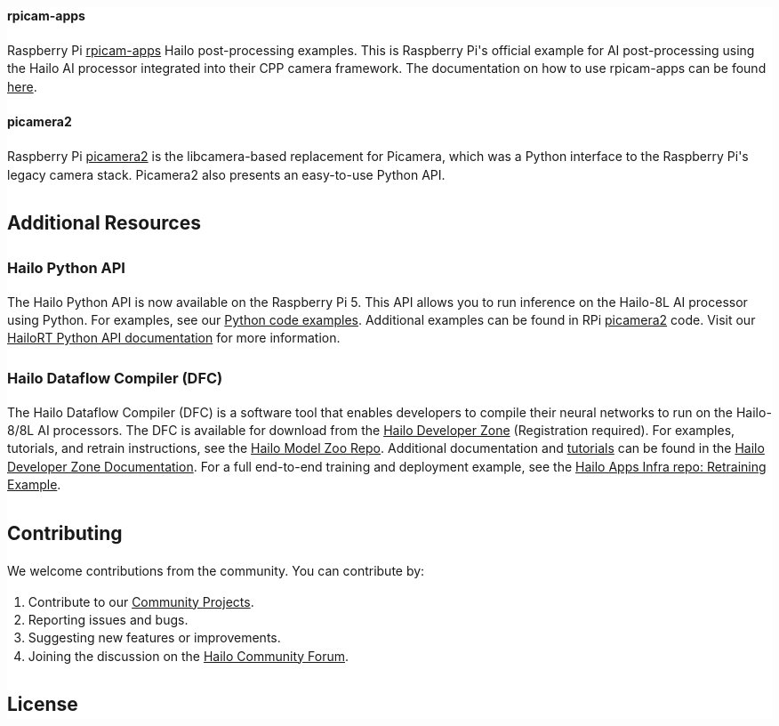 #### rpicam-apps

Raspberry Pi [rpicam-apps](https://www.raspberrypi.com/documentation/computers/camera_software.html#rpicam-apps) Hailo post-processing examples.
This is Raspberry Pi's official example for AI post-processing using the Hailo AI processor integrated into their CPP camera framework.
The documentation on how to use rpicam-apps can be found [here](https://www.raspberrypi.com/documentation/computers/ai.html).

#### picamera2

Raspberry Pi [picamera2](https://github.com/raspberrypi/picamera2) is the libcamera-based replacement for Picamera, which was a Python interface to the Raspberry Pi's legacy camera stack. Picamera2 also presents an easy-to-use Python API.

## Additional Resources

### Hailo Python API
The Hailo Python API is now available on the Raspberry Pi 5. This API allows you to run inference on the Hailo-8L AI processor using Python.
For examples, see our [Python code examples](https://github.com/hailo-ai/Hailo-Application-Code-Examples/tree/main/runtime/python).
Additional examples can be found in RPi [picamera2](#picamera2) code.
Visit our [HailoRT Python API documentation](https://hailo.ai/developer-zone/documentation/hailort-v4-18-0/?page=api%2Fpython_api.html#module-hailo_platform.drivers) for more information.

### Hailo Dataflow Compiler (DFC)

The Hailo Dataflow Compiler (DFC) is a software tool that enables developers to compile their neural networks to run on the Hailo-8/8L AI processors.
The DFC is available for download from the [Hailo Developer Zone](https://hailo.ai/developer-zone/software-downloads/) (Registration required).
For examples, tutorials, and retrain instructions, see the [Hailo Model Zoo Repo](https://github.com/hailo-ai/hailo_model_zoo).
Additional documentation and [tutorials](https://hailo.ai/developer-zone/documentation/dataflow-compiler/latest/?sp_referrer=tutorials/tutorials.html) can be found in the [Hailo Developer Zone Documentation](https://hailo.ai/developer-zone/documentation/).
For a full end-to-end training and deployment example, see the [Hailo Apps Infra repo: Retraining Example](https://github.com/hailo-ai/hailo-apps-infra/blob/main/doc/developer_guide/retraining_example.md).

## Contributing

We welcome contributions from the community. You can contribute by:
1. Contribute to our [Community Projects](community_projects/community_projects.md).
2. Reporting issues and bugs.
3. Suggesting new features or improvements.
4. Joining the discussion on the [Hailo Community Forum](https://community.hailo.ai/).


## License
